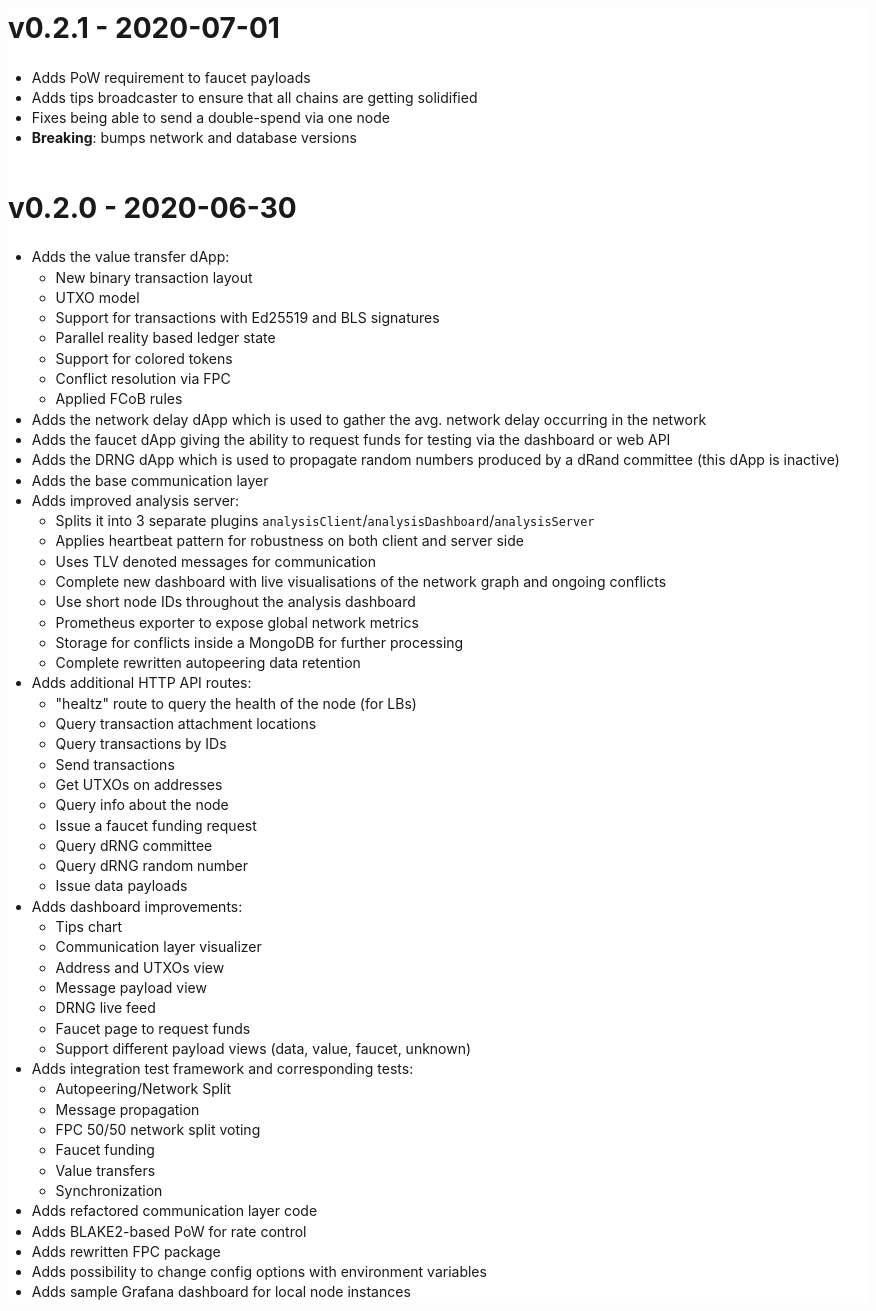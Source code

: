 # v0.2.1 - 2020-07-01
* Adds PoW requirement to faucet payloads
* Adds tips broadcaster to ensure that all chains are getting solidified
* Fixes being able to send a double-spend via one node
* **Breaking**: bumps network and database versions

# v0.2.0 - 2020-06-30
* Adds the value transfer dApp:
    * New binary transaction layout
    * UTXO model 
    * Support for transactions with Ed25519 and BLS signatures
    * Parallel reality based ledger state
    * Support for colored tokens
    * Conflict resolution via FPC
    * Applied FCoB rules
* Adds the network delay dApp which is used to gather the avg. network delay occurring in the network
* Adds the faucet dApp giving the ability to request funds for testing via the dashboard or web API
* Adds the DRNG dApp which is used to propagate random numbers produced by a dRand committee (this dApp is inactive)
* Adds the base communication layer
* Adds improved analysis server:
    * Splits it into 3 separate plugins `analysisClient`/`analysisDashboard`/`analysisServer`
    * Applies heartbeat pattern for robustness on both client and server side
    * Uses TLV denoted messages for communication
    * Complete new dashboard with live visualisations of the network graph and ongoing conflicts
    * Use short node IDs throughout the analysis dashboard
    * Prometheus exporter to expose global network metrics
    * Storage for conflicts inside a MongoDB for further processing
    * Complete rewritten autopeering data retention
* Adds additional HTTP API routes:
    * "healtz" route to query the health of the node (for LBs)
    * Query transaction attachment locations
    * Query transactions by IDs
    * Send transactions
    * Get UTXOs on addresses
    * Query info about the node
    * Issue a faucet funding request
    * Query dRNG committee
    * Query dRNG random number
    * Issue data payloads
* Adds dashboard improvements:
    * Tips chart
    * Communication layer visualizer
    * Address and UTXOs view
    * Message payload view
    * DRNG live feed
    * Faucet page to request funds
    * Support different payload views (data, value, faucet, unknown)
* Adds integration test framework and corresponding tests:
    * Autopeering/Network Split
    * Message propagation 
    * FPC 50/50 network split voting
    * Faucet funding
    * Value transfers
    * Synchronization
* Adds refactored communication layer code
* Adds BLAKE2-based PoW for rate control
* Adds rewritten FPC package
* Adds possibility to change config options with environment variables
* Adds sample Grafana dashboard for local node instances
